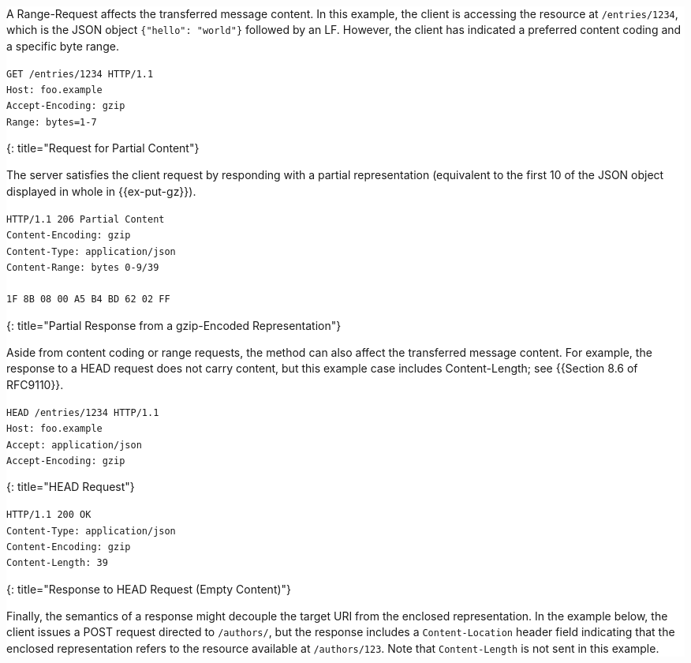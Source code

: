 A Range-Request affects the transferred message content. In this example, the
client is accessing the resource at `/entries/1234`, which is the JSON object
`{"hello": "world"}` followed by an LF. However, the client has indicated a
preferred content coding and a specific byte range.

~~~ http-message
GET /entries/1234 HTTP/1.1
Host: foo.example
Accept-Encoding: gzip
Range: bytes=1-7

~~~
{: title="Request for Partial Content"}

The server satisfies the client request by responding with a partial
representation (equivalent to the first 10 of the JSON object displayed in whole
in {{ex-put-gz}}).

~~~ http-message
HTTP/1.1 206 Partial Content
Content-Encoding: gzip
Content-Type: application/json
Content-Range: bytes 0-9/39

1F 8B 08 00 A5 B4 BD 62 02 FF
~~~
{: title="Partial Response from a gzip-Encoded Representation"}

Aside from content coding or range requests, the method can also affect the
transferred message content. For example, the response to a HEAD request does
not carry content, but this example case includes Content-Length; see
{{Section 8.6 of RFC9110}}.

~~~ http-message
HEAD /entries/1234 HTTP/1.1
Host: foo.example
Accept: application/json
Accept-Encoding: gzip

~~~
{: title="HEAD Request"}

~~~ http-message
HTTP/1.1 200 OK
Content-Type: application/json
Content-Encoding: gzip
Content-Length: 39

~~~
{: title="Response to HEAD Request (Empty Content)"}

Finally, the semantics of a response might decouple the target URI
from the enclosed representation. In the example below, the client issues a POST
request directed to `/authors/`, but the response includes a `Content-Location`
header field indicating that the enclosed representation refers to the
resource available at `/authors/123`. Note that `Content-Length` is not sent
in this example.
